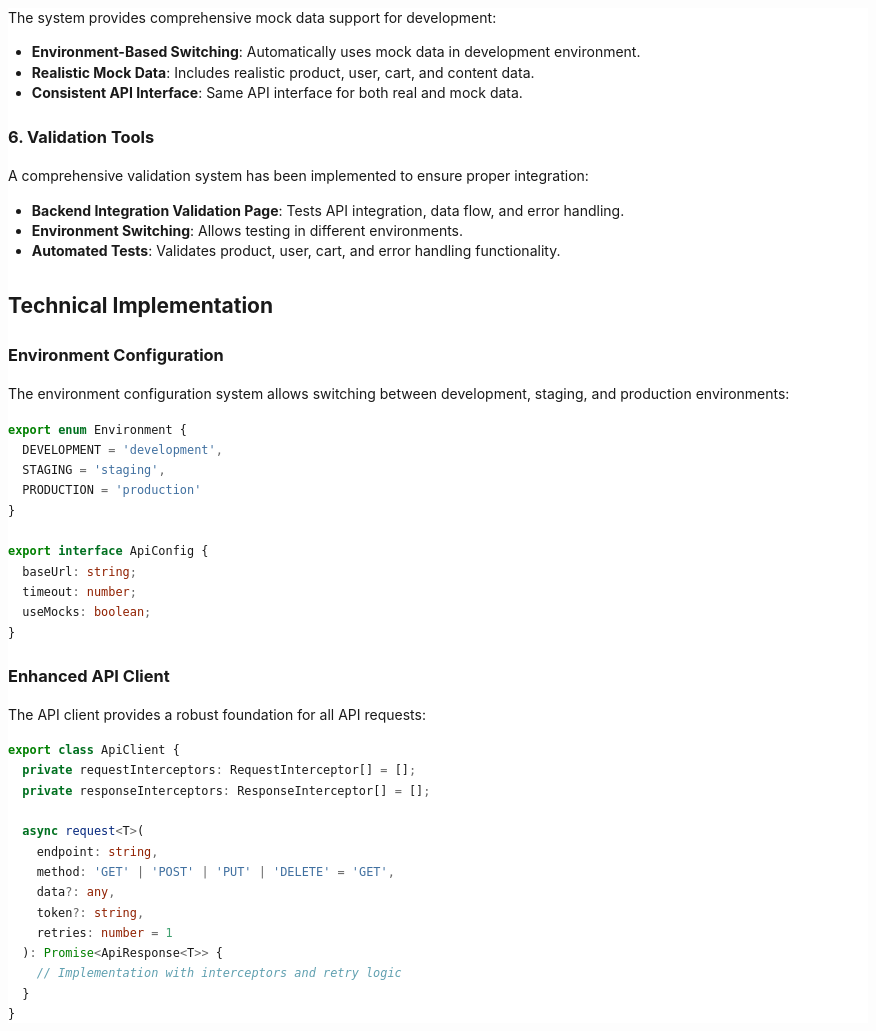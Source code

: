 The system provides comprehensive mock data support for development:

- **Environment-Based Switching**: Automatically uses mock data in development environment.
- **Realistic Mock Data**: Includes realistic product, user, cart, and content data.
- **Consistent API Interface**: Same API interface for both real and mock data.

### 6. Validation Tools

A comprehensive validation system has been implemented to ensure proper integration:

- **Backend Integration Validation Page**: Tests API integration, data flow, and error handling.
- **Environment Switching**: Allows testing in different environments.
- **Automated Tests**: Validates product, user, cart, and error handling functionality.

## Technical Implementation

### Environment Configuration

The environment configuration system allows switching between development, staging, and production environments:

```typescript
export enum Environment {
  DEVELOPMENT = 'development',
  STAGING = 'staging',
  PRODUCTION = 'production'
}

export interface ApiConfig {
  baseUrl: string;
  timeout: number;
  useMocks: boolean;
}
```

### Enhanced API Client

The API client provides a robust foundation for all API requests:

```typescript
export class ApiClient {
  private requestInterceptors: RequestInterceptor[] = [];
  private responseInterceptors: ResponseInterceptor[] = [];
  
  async request<T>(
    endpoint: string, 
    method: 'GET' | 'POST' | 'PUT' | 'DELETE' = 'GET',
    data?: any,
    token?: string,
    retries: number = 1
  ): Promise<ApiResponse<T>> {
    // Implementation with interceptors and retry logic
  }
}
```
